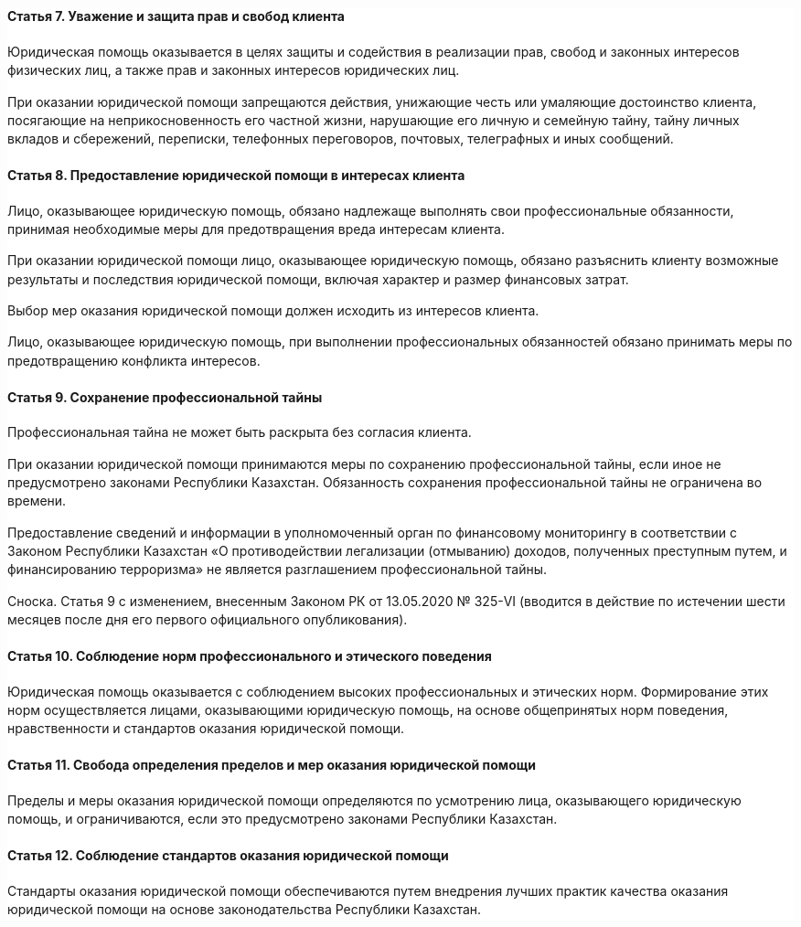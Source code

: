 #### Статья 7. Уважение и защита прав и свобод клиента

Юридическая помощь оказывается в целях защиты и содействия в реализации прав, свобод и законных интересов физических лиц, а также прав и законных интересов юридических лиц.

При оказании юридической помощи запрещаются действия, унижающие честь или умаляющие достоинство клиента, посягающие на неприкосновенность его частной жизни, нарушающие его личную и семейную тайну, тайну личных вкладов и сбережений, переписки, телефонных переговоров, почтовых, телеграфных и иных сообщений.

#### Статья 8. Предоставление юридической помощи в интересах клиента

Лицо, оказывающее юридическую помощь, обязано надлежаще выполнять свои профессиональные обязанности, принимая необходимые меры для предотвращения вреда интересам клиента.

При оказании юридической помощи лицо, оказывающее юридическую помощь, обязано разъяснить клиенту возможные результаты и последствия юридической помощи, включая характер и размер финансовых затрат.

Выбор мер оказания юридической помощи должен исходить из интересов клиента.

Лицо, оказывающее юридическую помощь, при выполнении профессиональных обязанностей обязано принимать меры по предотвращению конфликта интересов.

#### Статья 9. Сохранение профессиональной тайны

Профессиональная тайна не может быть раскрыта без согласия клиента. 

При оказании юридической помощи принимаются меры по сохранению профессиональной тайны, если иное не предусмотрено законами Республики Казахстан. Обязанность сохранения профессиональной тайны не ограничена во времени.

Предоставление сведений и информации в уполномоченный орган по финансовому мониторингу в соответствии с Законом Республики Казахстан «О противодействии легализации (отмыванию) доходов, полученных преступным путем, и финансированию терроризма» не является разглашением профессиональной тайны.

Сноска. Статья 9 с изменением, внесенным Законом РК от 13.05.2020 № 325-VІ (вводится в действие по истечении шести месяцев после дня его первого официального опубликования).

#### Статья 10. Соблюдение норм профессионального и  этического поведения

Юридическая помощь оказывается с соблюдением высоких профессиональных и этических норм. Формирование этих норм осуществляется лицами, оказывающими юридическую помощь, на основе общепринятых норм поведения, нравственности и стандартов оказания юридической помощи. 

#### Статья 11. Свобода определения пределов и мер оказания  юридической помощи

Пределы и меры оказания юридической помощи определяются по усмотрению лица, оказывающего юридическую помощь, и ограничиваются, если это предусмотрено законами Республики Казахстан.

#### Статья 12. Соблюдение стандартов оказания юридической помощи

Стандарты оказания юридической помощи обеспечиваются путем внедрения лучших практик качества оказания юридической помощи на основе законодательства Республики Казахстан.
